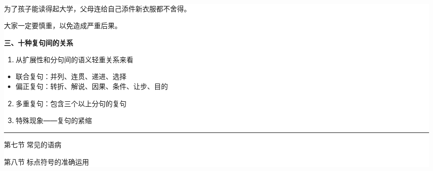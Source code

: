 为了孩子能读得起大学，父母连给自己添件新衣服都不舍得。

大家一定要慎重，以免造成严重后果。

**三、十种复句间的关系**

1. 从扩展性和分句间的语义轻重关系来看

- 联合复句：并列、连贯、递进、选择
- 偏正复句：转折、解说、因果、条件、让步、目的

2. 多重复句：包含三个以上分句的复句

3. 特殊现象——复句的紧缩

***

第七节 常见的语病

第八节 标点符号的准确运用